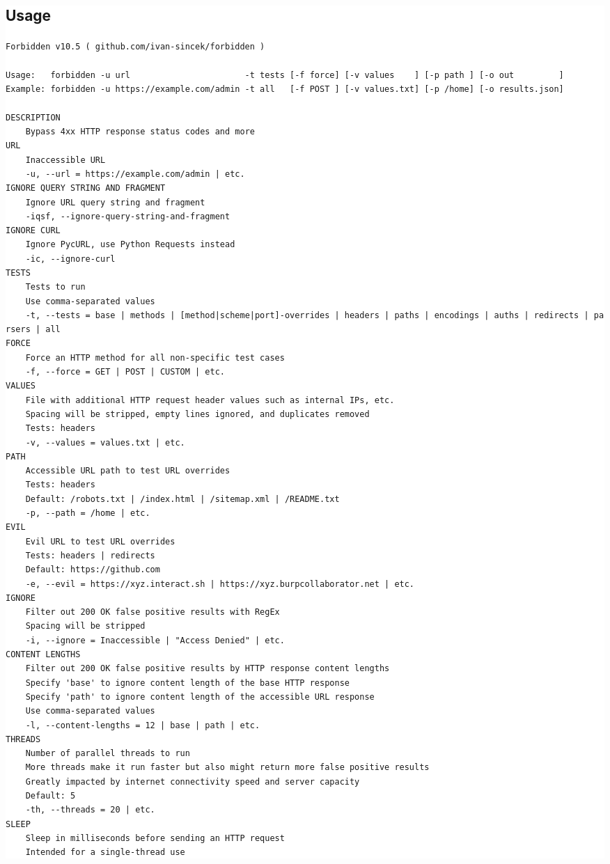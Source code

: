 ## Usage

```fundamental
Forbidden v10.5 ( github.com/ivan-sincek/forbidden )

Usage:   forbidden -u url                       -t tests [-f force] [-v values    ] [-p path ] [-o out         ]
Example: forbidden -u https://example.com/admin -t all   [-f POST ] [-v values.txt] [-p /home] [-o results.json]

DESCRIPTION
    Bypass 4xx HTTP response status codes and more
URL
    Inaccessible URL
    -u, --url = https://example.com/admin | etc.
IGNORE QUERY STRING AND FRAGMENT
    Ignore URL query string and fragment
    -iqsf, --ignore-query-string-and-fragment
IGNORE CURL
    Ignore PycURL, use Python Requests instead
    -ic, --ignore-curl
TESTS
    Tests to run
    Use comma-separated values
    -t, --tests = base | methods | [method|scheme|port]-overrides | headers | paths | encodings | auths | redirects | parsers | all
FORCE
    Force an HTTP method for all non-specific test cases
    -f, --force = GET | POST | CUSTOM | etc.
VALUES
    File with additional HTTP request header values such as internal IPs, etc.
    Spacing will be stripped, empty lines ignored, and duplicates removed
    Tests: headers
    -v, --values = values.txt | etc.
PATH
    Accessible URL path to test URL overrides
    Tests: headers
    Default: /robots.txt | /index.html | /sitemap.xml | /README.txt
    -p, --path = /home | etc.
EVIL
    Evil URL to test URL overrides
    Tests: headers | redirects
    Default: https://github.com
    -e, --evil = https://xyz.interact.sh | https://xyz.burpcollaborator.net | etc.
IGNORE
    Filter out 200 OK false positive results with RegEx
    Spacing will be stripped
    -i, --ignore = Inaccessible | "Access Denied" | etc.
CONTENT LENGTHS
    Filter out 200 OK false positive results by HTTP response content lengths
    Specify 'base' to ignore content length of the base HTTP response
    Specify 'path' to ignore content length of the accessible URL response
    Use comma-separated values
    -l, --content-lengths = 12 | base | path | etc.
THREADS
    Number of parallel threads to run
    More threads make it run faster but also might return more false positive results
    Greatly impacted by internet connectivity speed and server capacity
    Default: 5
    -th, --threads = 20 | etc.
SLEEP
    Sleep in milliseconds before sending an HTTP request
    Intended for a single-thread use
```